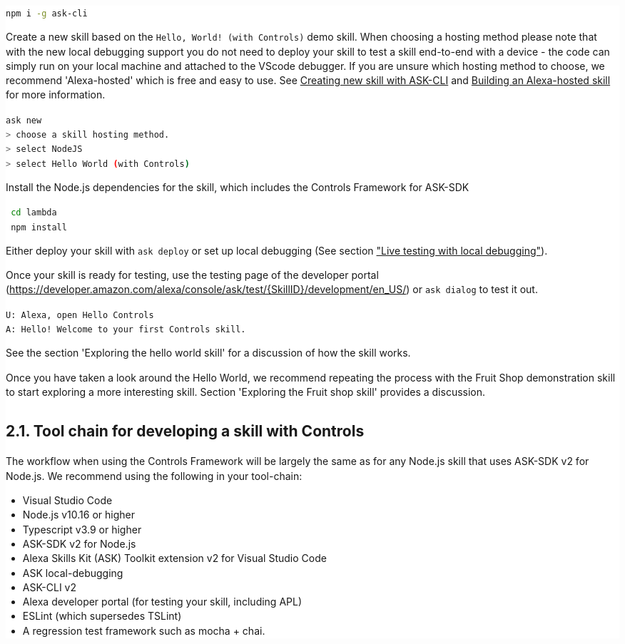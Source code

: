 ```bash
npm i -g ask-cli
```

Create a new skill based on the `Hello, World! (with Controls)` demo skill.  When choosing
a hosting method please note that with the new local debugging support you do not need to
deploy your skill to test a skill end-to-end with a device - the code can simply run on
your local machine and attached to the VScode debugger. If you are unsure which hosting
method to choose, we recommend 'Alexa-hosted' which is free and easy to use. See [Creating
new skill with
ASK-CLI](https://developer.amazon.com/en-US/docs/alexa/smapi/ask-cli-intro.html#create-new-skill)
and [Building an Alexa-hosted
skill](https://developer.amazon.com/en-US/docs/alexa/hosted-skills/build-a-skill-end-to-end-using-an-alexa-hosted-skill.html)
for more information.

```bash
ask new
> choose a skill hosting method.
> select NodeJS
> select Hello World (with Controls)
```

Install the Node.js dependencies for the skill, which includes the Controls Framework for
ASK-SDK

```bash
 cd lambda
 npm install
```

Either deploy your skill with `ask deploy` or set up local debugging (See section ["Live testing with local debugging"](#live-testing-with-local-debugging)).

Once your skill is ready for testing, use the testing page of the developer portal
(https://developer.amazon.com/alexa/console/ask/test/{SkillID}/development/en_US/) or `ask dialog` to test it out.

```text
U: Alexa, open Hello Controls
A: Hello! Welcome to your first Controls skill.
```

See the section 'Exploring the hello world skill' for a discussion of how the skill works.

Once you have taken a look around the Hello World, we recommend repeating the process with
the Fruit Shop demonstration skill to start exploring a more interesting skill. Section
'Exploring the Fruit shop skill' provides a discussion.

## 2.1. Tool chain for developing a skill with Controls

The workflow when using the Controls Framework will be largely the same as for any
Node.js skill that uses ASK-SDK v2 for Node.js.  We recommend using the following in your
tool-chain:

- Visual Studio Code
- Node.js v10.16 or higher
- Typescript v3.9 or higher
- ASK-SDK v2 for Node.js
- Alexa Skills Kit (ASK) Toolkit extension v2 for Visual Studio Code
- ASK local-debugging
- ASK-CLI v2
- Alexa developer portal (for testing your skill, including APL)
- ESLint (which supersedes TSLint)
- A regression test framework such as mocha + chai.
